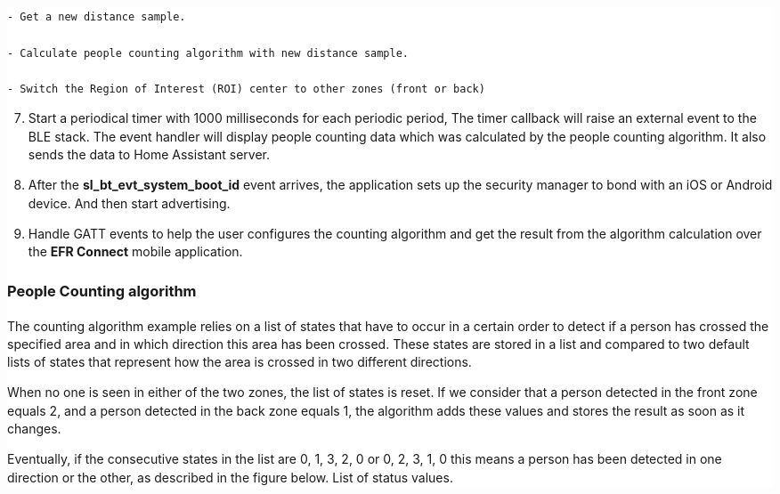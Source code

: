     - Get a new distance sample.

    - Calculate people counting algorithm with new distance sample.

    - Switch the Region of Interest (ROI) center to other zones (front or back)

7. Start a periodical timer with 1000 milliseconds for each periodic period, The timer callback will raise an external event to the BLE stack. The event handler will display people counting data which was calculated by the people counting algorithm. It also sends the data to Home Assistant server.

8.  After the **sl_bt_evt_system_boot_id** event arrives, the application sets up the security manager to bond with an iOS or Android device. And then start advertising.

9.  Handle GATT events to help the user configures the counting algorithm and get the result from the algorithm calculation over the **EFR Connect** mobile application.

### People Counting algorithm ###

The counting algorithm example relies on a list of states that have to occur in a certain order to detect if a person has crossed the specified area and in which direction this area has been crossed. These states are stored in a list and compared to two default lists of states that represent how the area is crossed in two different directions.

When no one is seen in either of the two zones, the list of states is reset.
If we consider that a person detected in the front zone equals 2, and a person detected in the back zone equals 1, the algorithm adds these values and stores the result as soon as it changes.

Eventually, if the consecutive states in the list are 0, 1, 3, 2, 0 or 0, 2, 3, 1, 0 this means a person has been detected in one direction or the other, as described in the figure below. List of status values.
